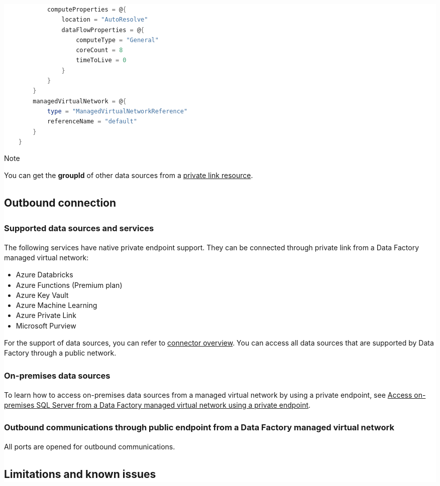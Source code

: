 ```powershell
            computeProperties = @{
                location = "AutoResolve"
                dataFlowProperties = @{
                    computeType = "General"
                    coreCount = 8
                    timeToLive = 0
                }
            }
        }
        managedVirtualNetwork = @{
            type = "ManagedVirtualNetworkReference"
            referenceName = "default"
        }
    }

```

> [!NOTE]
> You can get the **groupId** of other data sources from a [private link resource](../private-link/private-endpoint-overview.md#private-link-resource).


## Outbound connection

### Supported data sources and services

The following services have native private endpoint support. They can be connected through private link from a Data Factory managed virtual network:

- Azure Databricks
- Azure Functions (Premium plan)
- Azure Key Vault
- Azure Machine Learning
- Azure Private Link
- Microsoft Purview

For the support of data sources, you can refer to [connector overview](connector-overview.md). You can access all data sources that are supported by Data Factory through a public network.


### On-premises data sources

To learn how to access on-premises data sources from a managed virtual network by using a private endpoint, see [Access on-premises SQL Server from a Data Factory managed virtual network using a private endpoint](tutorial-managed-virtual-network-on-premise-sql-server.md).


### Outbound communications through public endpoint from a Data Factory managed virtual network

All ports are opened for outbound communications.


## Limitations and known issues
